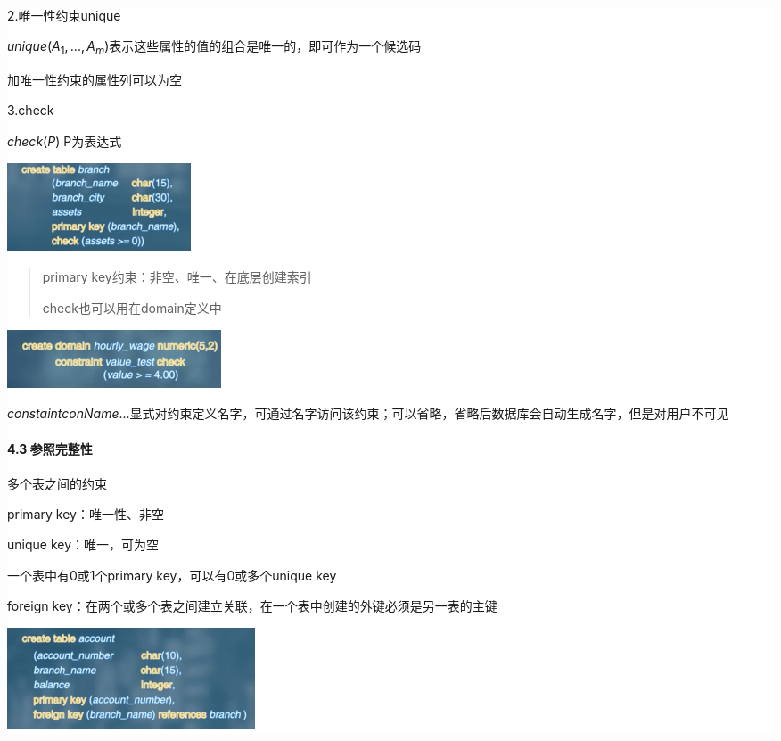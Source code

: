 2.唯一性约束unique

$unique(A_1,...,A_m)$表示这些属性的值的组合是唯一的，即可作为一个候选码

加唯一性约束的属性列可以为空

3.check

$check(P)$    P为表达式

 <img src="数据库系统原理.assets/截屏2020-12-17 下午10.42.45.png" alt="截屏2020-12-17 下午10.42.45" style="zoom:50%;" />

> primary key约束：非空、唯一、在底层创建索引
>
> check也可以用在domain定义中

 <img src="数据库系统原理.assets/截屏2020-12-17 下午10.45.54.png" alt="截屏2020-12-17 下午10.45.54" style="zoom:50%;" />

$constaint conName...$显式对约束定义名字，可通过名字访问该约束；可以省略，省略后数据库会自动生成名字，但是对用户不可见

#### 4.3 参照完整性

多个表之间的约束

primary key：唯一性、非空

unique key：唯一，可为空

一个表中有0或1个primary key，可以有0或多个unique key

foreign key：在两个或多个表之间建立关联，在一个表中创建的外键必须是另一表的主键

 <img src="数据库系统原理.assets/截屏2020-12-18 上午8.43.20.png" alt="截屏2020-12-18 上午8.43.20" style="zoom:50%;" />
